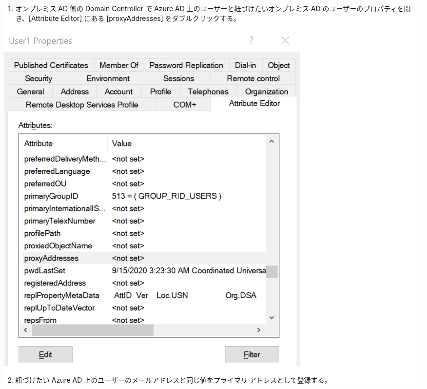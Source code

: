 1. オンプレミス AD 側の Domain Controller で Azure AD 上のユーザーと紐づけたいオンプレミス AD のユーザーのプロパティを開き、[Attribute Editor] にある [proxyAddresses] をダブルクリックする。

![](./aboutSoftMatching/s3.png)

2. 紐づけたい Azure AD 上のユーザーのメールアドレスと同じ値をプライマリ アドレスとして登録する。

